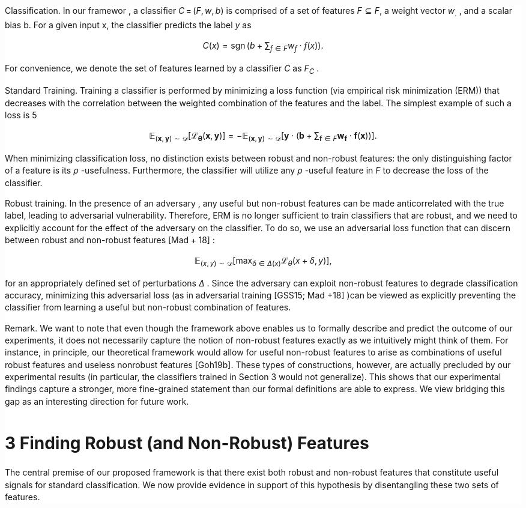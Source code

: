 Classification. In our framewor , a classifier $C\,=\,(F,w,b)$ is comprised of a set of features $F\subseteq F,$ a weight vector $w_{.}$ , and a scalar bias b. For a given input x, the classifier predicts the label $y$ as  

$$
C(x)=\operatorname{sgn}\left(b+\sum_{f\in F}w_{f}\cdot f(x)\right).
$$  

For convenience, we denote the set of features learned by a classifier $C$ as $F_{C}$ .  

Standard Training. Training a classifier is performed by minimizing a loss function (via empirical risk minimization (ERM)) that decreases with the correlation between the weighted combination of the features and the label. The simplest example of such a loss is 5  

$$
\mathbb{E}_{(\boldsymbol{x},\boldsymbol{y})\sim\mathcal{D}}\left[\mathcal{L}_{\boldsymbol{\theta}}(\boldsymbol{x},\boldsymbol{y})\right]=-\mathbb{E}_{(\boldsymbol{x},\boldsymbol{y})\sim\mathcal{D}}\left[\boldsymbol{y}\cdot\left(\boldsymbol{b}+\sum_{\boldsymbol{f}\in F}\boldsymbol{w}_{\boldsymbol{f}}\cdot\boldsymbol{f}(\boldsymbol{x})\right)\right].
$$  

When minimizing classification loss, no distinction exists between robust and non-robust features: the only distinguishing factor of a feature is its $\rho$ -usefulness. Furthermore, the classifier will utilize any $\rho$ -useful feature in $F$ to decrease the loss of the classifier.  

Robust training. In the presence of an adversary , any useful but non-robust features can be made anticorrelated with the true label, leading to adversarial vulnerability. Therefore, ERM is no longer sufficient to train classifiers that are robust, and we need to explicitly account for the effect of the adversary on the classifier. To do so, we use an adversarial loss function that can discern between robust and non-robust features $[\mathrm{Mad}{+}18]$ :  

$$
\mathbb{E}_{(x,y)\sim\mathcal{D}}\left[\operatorname*{max}_{\delta\in\Delta(x)}\mathcal{L}_{\theta}(x+\delta,y)\right],
$$  

for an appropriately defined set of perturbations $\Delta$ . Since the adversary can exploit non-robust features to degrade classification accuracy, minimizing this adversarial loss (as in adversarial training [GSS15; Mad $+18]$ )can be viewed as explicitly preventing the classifier from learning a useful but non-robust combination of features.  

Remark. We want to note that even though the framework above enables us to formally describe and predict the outcome of our experiments, it does not necessarily capture the notion of non-robust features exactly as we intuitively might think of them. For instance, in principle, our theoretical framework would allow for useful non-robust features to arise as combinations of useful robust features and useless nonrobust features [Goh19b]. These types of constructions, however, are actually precluded by our experimental results (in particular, the classifiers trained in Section 3 would not generalize). This shows that our experimental findings capture a stronger, more fine-grained statement than our formal definitions are able to express. We view bridging this gap as an interesting direction for future work.  

# 3 Finding Robust (and Non-Robust) Features  

The central premise of our proposed framework is that there exist both robust and non-robust features that constitute useful signals for standard classification. We now provide evidence in support of this hypothesis by disentangling these two sets of features.  
